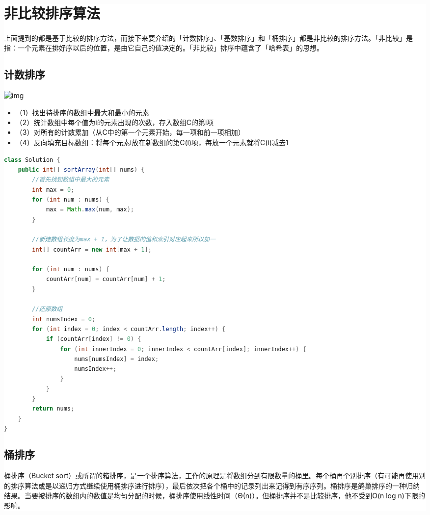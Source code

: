 # 非比较排序算法

上面提到的都是基于比较的排序方法，而接下来要介绍的「计数排序」、「基数排序」和「桶排序」都是非比较的排序方法。「非比较」是指：一个元素在排好序以后的位置，是由它自己的值决定的。「非比较」排序中蕴含了「哈希表」的思想。

## 计数排序

![img](https://gitee.com/syllr/images/raw/master/uPic/20210916003245d8E0S8.gif)

- （1）找出待排序的数组中最大和最小的元素
- （2）统计数组中每个值为i的元素出现的次数，存入数组C的第i项
- （3）对所有的计数累加（从C中的第一个元素开始，每一项和前一项相加）
- （4）反向填充目标数组：将每个元素i放在新数组的第C(i)项，每放一个元素就将C(i)减去1

```java
class Solution {
    public int[] sortArray(int[] nums) {
        //首先找到数组中最大的元素
        int max = 0;
        for (int num : nums) {
            max = Math.max(num, max);
        }

        //新建数组长度为max + 1，为了让数据的值和索引对应起来所以加一
        int[] countArr = new int[max + 1];

        for (int num : nums) {
            countArr[num] = countArr[num] + 1;
        }

        //还原数组
        int numsIndex = 0;
        for (int index = 0; index < countArr.length; index++) {
            if (countArr[index] != 0) {
                for (int innerIndex = 0; innerIndex < countArr[index]; innerIndex++) {
                    nums[numsIndex] = index;
                    numsIndex++;
                }
            }
        }
        return nums;
    }
}
```

## 桶排序

桶排序（Bucket sort）或所谓的箱排序，是一个排序算法，工作的原理是将数组分到有限数量的桶里。每个桶再个别排序（有可能再使用别的排序算法或是以递归方式继续使用桶排序进行排序），最后依次把各个桶中的记录列出来记得到有序序列。桶排序是鸽巢排序的一种归纳结果。当要被排序的数组内的数值是均匀分配的时候，桶排序使用线性时间（Θ(n)）。但桶排序并不是比较排序，他不受到O(n log n)下限的影响。
